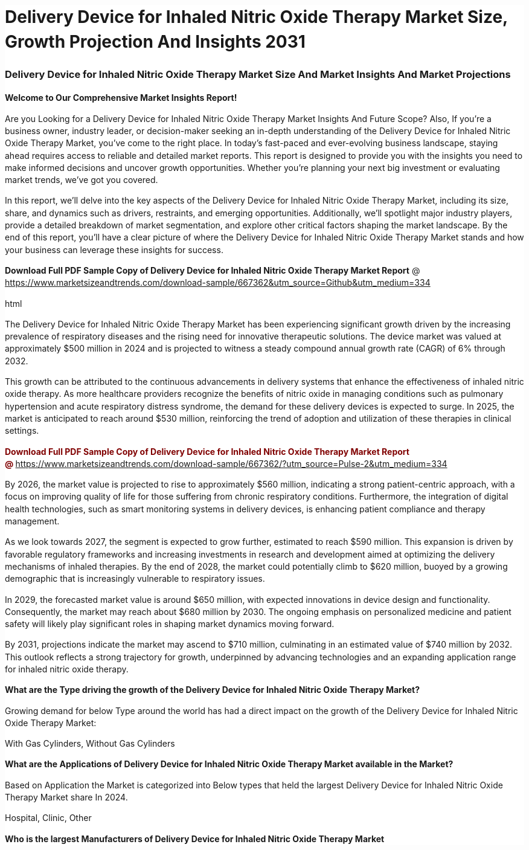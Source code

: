 <h1>Delivery Device for Inhaled Nitric Oxide Therapy Market Size, Growth Projection And Insights 2031</h1><div class="" data-test-id=""><h3><span class="">Delivery Device for Inhaled Nitric Oxide Therapy Market Size And Market Insights And Market Projections</span></h3></div><div class="" data-test-id=""><p><strong>Welcome to Our Comprehensive Market Insights Report!</strong></p><p>Are you Looking for a Delivery Device for Inhaled Nitric Oxide Therapy Market Insights And Future Scope? Also, If you&rsquo;re a business owner, industry leader, or decision-maker seeking an in-depth understanding of the Delivery Device for Inhaled Nitric Oxide Therapy Market, you&rsquo;ve come to the right place. In today&rsquo;s fast-paced and ever-evolving business landscape, staying ahead requires access to reliable and detailed market reports. This report is designed to provide you with the insights you need to make informed decisions and uncover growth opportunities. Whether you&rsquo;re planning your next big investment or evaluating market trends, we&rsquo;ve got you covered.</p><p>In this report, we&rsquo;ll delve into the key aspects of the Delivery Device for Inhaled Nitric Oxide Therapy Market, including its size, share, and dynamics such as drivers, restraints, and emerging opportunities. Additionally, we&rsquo;ll spotlight major industry players, provide a detailed breakdown of market segmentation, and explore other critical factors shaping the market landscape. By the end of this report, you&rsquo;ll have a clear picture of where the Delivery Device for Inhaled Nitric Oxide Therapy Market stands and how your business can leverage these insights for success.</p><p><strong>Download Full PDF Sample Copy of Delivery Device for Inhaled Nitric Oxide Therapy Market Report</strong> @ <a href="https://www.marketsizeandtrends.com/download-sample/667362&utm_source=Github&utm_medium=334" target="_blank">https://www.marketsizeandtrends.com/download-sample/667362&utm_source=Github&utm_medium=334</a></p></div><div class="" data-test-id=""><p><span class="">html<p>The Delivery Device for Inhaled Nitric Oxide Therapy Market has been experiencing significant growth driven by the increasing prevalence of respiratory diseases and the rising need for innovative therapeutic solutions. The device market was valued at approximately $500 million in 2024 and is projected to witness a steady compound annual growth rate (CAGR) of 6% through 2032.</p><p>This growth can be attributed to the continuous advancements in delivery systems that enhance the effectiveness of inhaled nitric oxide therapy. As more healthcare providers recognize the benefits of nitric oxide in managing conditions such as pulmonary hypertension and acute respiratory distress syndrome, the demand for these delivery devices is expected to surge. In 2025, the market is anticipated to reach around $530 million, reinforcing the trend of adoption and utilization of these therapies in clinical settings.</p><p><strong><span style="color: #800000;">Download Full PDF Sample Copy of Delivery Device for Inhaled Nitric Oxide Therapy Market Report @</span>&nbsp;</strong><a href="https://www.marketsizeandtrends.com/download-sample/667362/?utm_source=Pulse-2&amp;utm_medium=334">https://www.marketsizeandtrends.com/download-sample/667362/?utm_source=Pulse-2&amp;utm_medium=334</a></p><p>By 2026, the market value is projected to rise to approximately $560 million, indicating a strong patient-centric approach, with a focus on improving quality of life for those suffering from chronic respiratory conditions. Furthermore, the integration of digital health technologies, such as smart monitoring systems in delivery devices, is enhancing patient compliance and therapy management.</p><p>As we look towards 2027, the segment is expected to grow further, estimated to reach $590 million. This expansion is driven by favorable regulatory frameworks and increasing investments in research and development aimed at optimizing the delivery mechanisms of inhaled therapies. By the end of 2028, the market could potentially climb to $620 million, buoyed by a growing demographic that is increasingly vulnerable to respiratory issues.</p><p>In 2029, the forecasted market value is around $650 million, with expected innovations in device design and functionality. Consequently, the market may reach about $680 million by 2030. The ongoing emphasis on personalized medicine and patient safety will likely play significant roles in shaping market dynamics moving forward.</p><p>By 2031, projections indicate the market may ascend to $710 million, culminating in an estimated value of $740 million by 2032. This outlook reflects a strong trajectory for growth, underpinned by advancing technologies and an expanding application range for inhaled nitric oxide therapy.</p></span></p><p><strong><span class="">What are the&nbsp;Type driving the growth of the Delivery Device for Inhaled Nitric Oxide Therapy Market?</span></strong></p></div><div class="" data-test-id=""><p><span class="">Growing demand for below Type around the world has had a direct impact on the growth of the Delivery Device for Inhaled Nitric Oxide Therapy Market:</span></p></div><div class="" data-test-id=""><p>With Gas Cylinders, Without Gas Cylinders</p><p><span class=""><strong>What are the&nbsp;Applications&nbsp;of Delivery Device for Inhaled Nitric Oxide Therapy Market available in the Market?</strong></span></p></div><div class="" data-test-id=""><p><span class="">Based on Application the Market is categorized into Below types that held the largest Delivery Device for Inhaled Nitric Oxide Therapy Market share In 2024.</span></p></div><div class="" data-test-id=""><p><span class="">Hospital, Clinic, Other</span></p><p><span class=""><strong>Who is the largest Manufacturers of Delivery Device for Inhaled Nitric Oxide Therapy Market